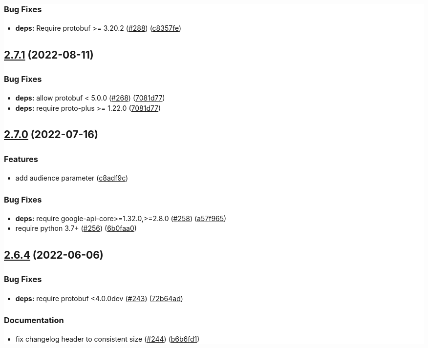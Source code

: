 
### Bug Fixes

* **deps:** Require protobuf >= 3.20.2 ([#288](https://github.com/googleapis/python-scheduler/issues/288)) ([c8357fe](https://github.com/googleapis/python-scheduler/commit/c8357fe07bd79d52b72f2733b7a7cf9557386b57))

## [2.7.1](https://github.com/googleapis/python-scheduler/compare/v2.7.0...v2.7.1) (2022-08-11)


### Bug Fixes

* **deps:** allow protobuf < 5.0.0 ([#268](https://github.com/googleapis/python-scheduler/issues/268)) ([7081d77](https://github.com/googleapis/python-scheduler/commit/7081d777761e201a29b3d6d0542e30a1761350e0))
* **deps:** require proto-plus >= 1.22.0 ([7081d77](https://github.com/googleapis/python-scheduler/commit/7081d777761e201a29b3d6d0542e30a1761350e0))

## [2.7.0](https://github.com/googleapis/python-scheduler/compare/v2.6.4...v2.7.0) (2022-07-16)


### Features

* add audience parameter ([c8adf9c](https://github.com/googleapis/python-scheduler/commit/c8adf9c9877d4bbea2f5b282f95cb9f56011a94f))


### Bug Fixes

* **deps:** require google-api-core>=1.32.0,>=2.8.0 ([#258](https://github.com/googleapis/python-scheduler/issues/258)) ([a57f965](https://github.com/googleapis/python-scheduler/commit/a57f96505640623170ae6b86c604127d14481561))
* require python 3.7+ ([#256](https://github.com/googleapis/python-scheduler/issues/256)) ([6b0faa0](https://github.com/googleapis/python-scheduler/commit/6b0faa00c155798fac1218a1f05cda54b3651f65))

## [2.6.4](https://github.com/googleapis/python-scheduler/compare/v2.6.3...v2.6.4) (2022-06-06)


### Bug Fixes

* **deps:** require protobuf <4.0.0dev ([#243](https://github.com/googleapis/python-scheduler/issues/243)) ([72b64ad](https://github.com/googleapis/python-scheduler/commit/72b64ad3ff1dbf92273c73e07c798f974f6afd5e))


### Documentation

* fix changelog header to consistent size ([#244](https://github.com/googleapis/python-scheduler/issues/244)) ([b6b6fd1](https://github.com/googleapis/python-scheduler/commit/b6b6fd1f607f7b67867e8dc31472c69c9ef20958))
